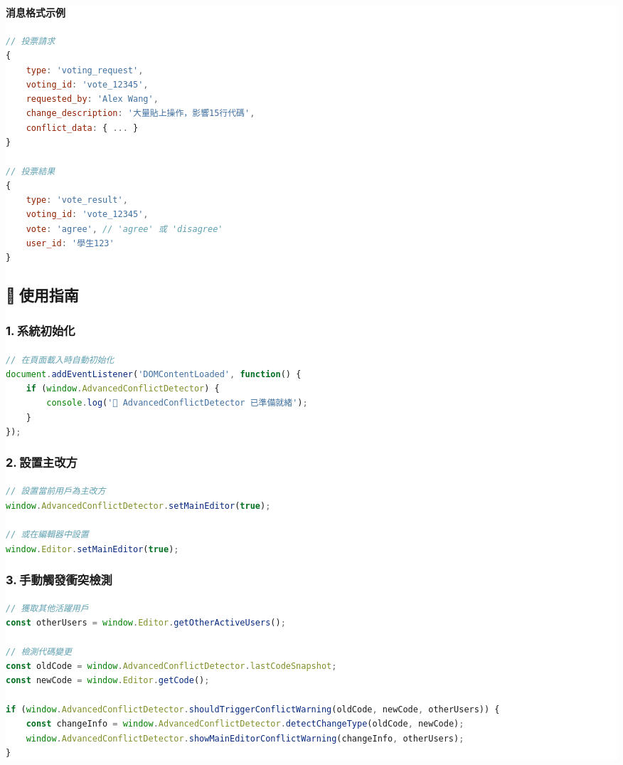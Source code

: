 #### 消息格式示例
```javascript
// 投票請求
{
    type: 'voting_request',
    voting_id: 'vote_12345',
    requested_by: 'Alex Wang',
    change_description: '大量貼上操作，影響15行代碼',
    conflict_data: { ... }
}

// 投票結果
{
    type: 'vote_result',
    voting_id: 'vote_12345',
    vote: 'agree', // 'agree' 或 'disagree'
    user_id: '學生123'
}
```

## 🚀 使用指南

### 1. 系統初始化

```javascript
// 在頁面載入時自動初始化
document.addEventListener('DOMContentLoaded', function() {
    if (window.AdvancedConflictDetector) {
        console.log('🚀 AdvancedConflictDetector 已準備就緒');
    }
});
```

### 2. 設置主改方

```javascript
// 設置當前用戶為主改方
window.AdvancedConflictDetector.setMainEditor(true);

// 或在編輯器中設置
window.Editor.setMainEditor(true);
```

### 3. 手動觸發衝突檢測

```javascript
// 獲取其他活躍用戶
const otherUsers = window.Editor.getOtherActiveUsers();

// 檢測代碼變更
const oldCode = window.AdvancedConflictDetector.lastCodeSnapshot;
const newCode = window.Editor.getCode();

if (window.AdvancedConflictDetector.shouldTriggerConflictWarning(oldCode, newCode, otherUsers)) {
    const changeInfo = window.AdvancedConflictDetector.detectChangeType(oldCode, newCode);
    window.AdvancedConflictDetector.showMainEditorConflictWarning(changeInfo, otherUsers);
}
```
